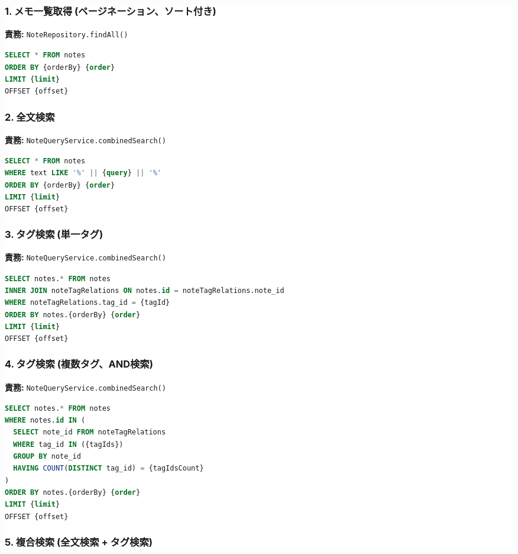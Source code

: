 ### 1. メモ一覧取得 (ページネーション、ソート付き)

**責務:** `NoteRepository.findAll()`

```sql
SELECT * FROM notes
ORDER BY {orderBy} {order}
LIMIT {limit}
OFFSET {offset}
```

### 2. 全文検索

**責務:** `NoteQueryService.combinedSearch()`

```sql
SELECT * FROM notes
WHERE text LIKE '%' || {query} || '%'
ORDER BY {orderBy} {order}
LIMIT {limit}
OFFSET {offset}
```

### 3. タグ検索 (単一タグ)

**責務:** `NoteQueryService.combinedSearch()`

```sql
SELECT notes.* FROM notes
INNER JOIN noteTagRelations ON notes.id = noteTagRelations.note_id
WHERE noteTagRelations.tag_id = {tagId}
ORDER BY notes.{orderBy} {order}
LIMIT {limit}
OFFSET {offset}
```

### 4. タグ検索 (複数タグ、AND検索)

**責務:** `NoteQueryService.combinedSearch()`

```sql
SELECT notes.* FROM notes
WHERE notes.id IN (
  SELECT note_id FROM noteTagRelations
  WHERE tag_id IN ({tagIds})
  GROUP BY note_id
  HAVING COUNT(DISTINCT tag_id) = {tagIdsCount}
)
ORDER BY notes.{orderBy} {order}
LIMIT {limit}
OFFSET {offset}
```

### 5. 複合検索 (全文検索 + タグ検索)
